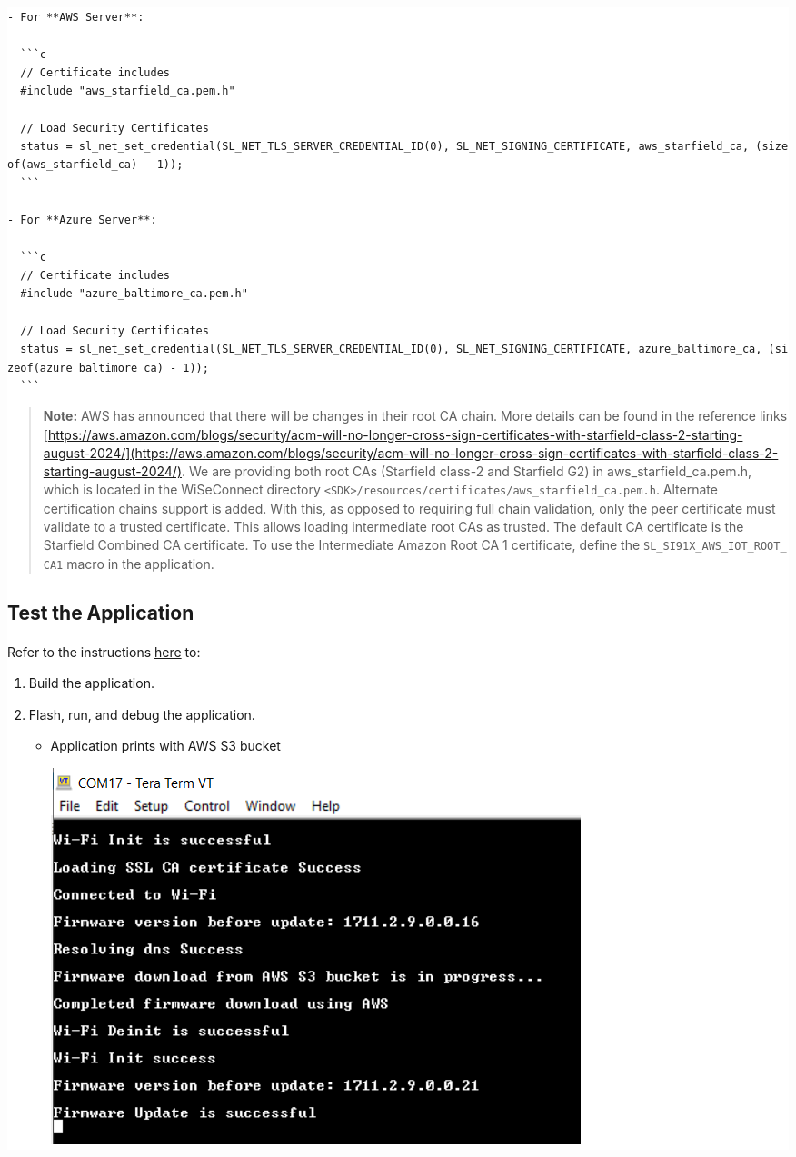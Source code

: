    - For **AWS Server**:

      ```c
      // Certificate includes
      #include "aws_starfield_ca.pem.h"

      // Load Security Certificates
      status = sl_net_set_credential(SL_NET_TLS_SERVER_CREDENTIAL_ID(0), SL_NET_SIGNING_CERTIFICATE, aws_starfield_ca, (sizeof(aws_starfield_ca) - 1));
      ```

    - For **Azure Server**:

      ```c
      // Certificate includes
      #include "azure_baltimore_ca.pem.h"

      // Load Security Certificates
      status = sl_net_set_credential(SL_NET_TLS_SERVER_CREDENTIAL_ID(0), SL_NET_SIGNING_CERTIFICATE, azure_baltimore_ca, (sizeof(azure_baltimore_ca) - 1));
      ```

  >**Note:**
  > AWS has announced that there will be changes in their root CA chain. More details can be found in the reference links [https://aws.amazon.com/blogs/security/acm-will-no-longer-cross-sign-certificates-with-starfield-class-2-starting-august-2024/](https://aws.amazon.com/blogs/security/acm-will-no-longer-cross-sign-certificates-with-starfield-class-2-starting-august-2024/).
  > We are providing both root CAs (Starfield class-2 and Starfield G2) in aws_starfield_ca.pem.h, which is located in the WiSeConnect directory `<SDK>/resources/certificates/aws_starfield_ca.pem.h`.
  > Alternate certification chains support is added. With this, as opposed to requiring full chain validation, only the peer certificate must validate to a trusted certificate. This allows loading intermediate root CAs as trusted.
  > The default CA certificate is the Starfield Combined CA certificate. To use the Intermediate Amazon Root CA 1 certificate, define the `SL_SI91X_AWS_IOT_ROOT_CA1` macro in the application.

## Test the Application

Refer to the instructions [here](https://docs.silabs.com/wiseconnect/latest/wiseconnect-getting-started/) to:

1. Build the application.
2. Flash, run, and debug the application.

   - Application prints with AWS S3 bucket

     ![Run](resources/readme/application_prints_aws.png)
